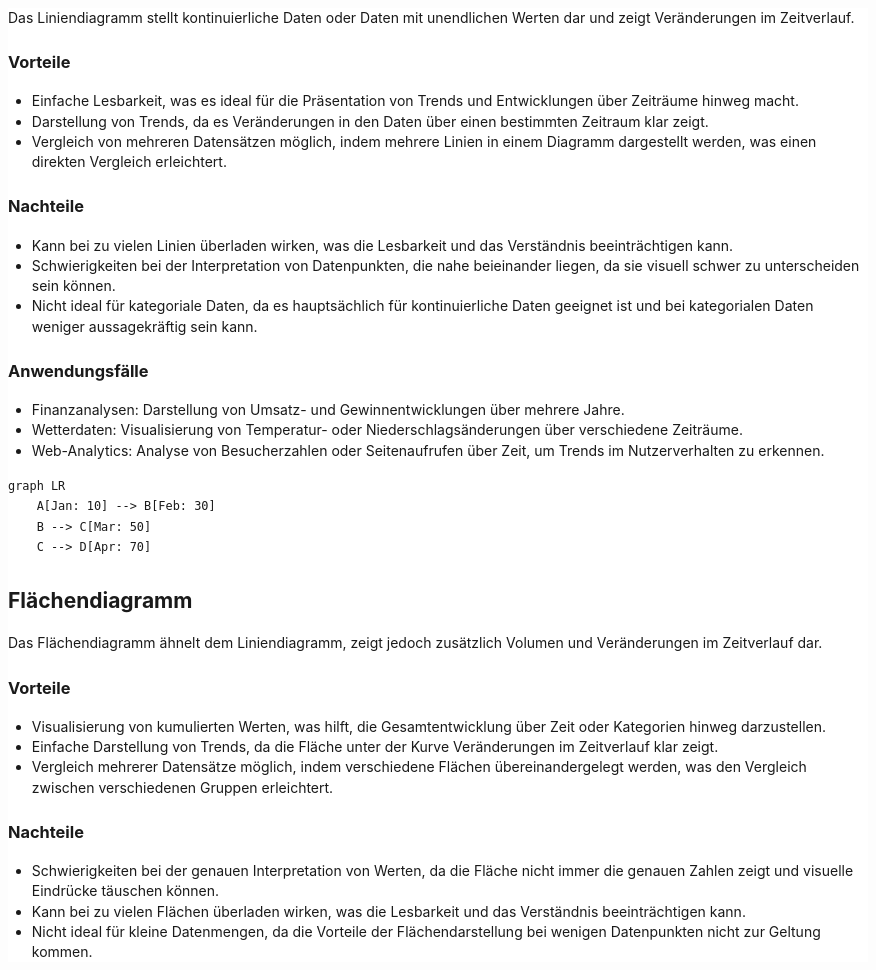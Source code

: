 Das Liniendiagramm stellt kontinuierliche Daten oder Daten mit unendlichen Werten dar und zeigt Veränderungen im Zeitverlauf.

### Vorteile
- Einfache Lesbarkeit, was es ideal für die Präsentation von Trends und Entwicklungen über Zeiträume hinweg macht.
- Darstellung von Trends, da es Veränderungen in den Daten über einen bestimmten Zeitraum klar zeigt.
- Vergleich von mehreren Datensätzen möglich, indem mehrere Linien in einem Diagramm dargestellt werden, was einen direkten Vergleich erleichtert.

### Nachteile
- Kann bei zu vielen Linien überladen wirken, was die Lesbarkeit und das Verständnis beeinträchtigen kann.
- Schwierigkeiten bei der Interpretation von Datenpunkten, die nahe beieinander liegen, da sie visuell schwer zu unterscheiden sein können.
- Nicht ideal für kategoriale Daten, da es hauptsächlich für kontinuierliche Daten geeignet ist und bei kategorialen Daten weniger aussagekräftig sein kann.

### Anwendungsfälle
- Finanzanalysen: Darstellung von Umsatz- und Gewinnentwicklungen über mehrere Jahre.
- Wetterdaten: Visualisierung von Temperatur- oder Niederschlagsänderungen über verschiedene Zeiträume.
- Web-Analytics: Analyse von Besucherzahlen oder Seitenaufrufen über Zeit, um Trends im Nutzerverhalten zu erkennen.

```mermaid
graph LR
    A[Jan: 10] --> B[Feb: 30]
    B --> C[Mar: 50]
    C --> D[Apr: 70]
```

## Flächendiagramm

Das Flächendiagramm ähnelt dem Liniendiagramm, zeigt jedoch zusätzlich Volumen und Veränderungen im Zeitverlauf dar.

### Vorteile
- Visualisierung von kumulierten Werten, was hilft, die Gesamtentwicklung über Zeit oder Kategorien hinweg darzustellen.
- Einfache Darstellung von Trends, da die Fläche unter der Kurve Veränderungen im Zeitverlauf klar zeigt.
- Vergleich mehrerer Datensätze möglich, indem verschiedene Flächen übereinandergelegt werden, was den Vergleich zwischen verschiedenen Gruppen erleichtert.

### Nachteile
- Schwierigkeiten bei der genauen Interpretation von Werten, da die Fläche nicht immer die genauen Zahlen zeigt und visuelle Eindrücke täuschen können.
- Kann bei zu vielen Flächen überladen wirken, was die Lesbarkeit und das Verständnis beeinträchtigen kann.
- Nicht ideal für kleine Datenmengen, da die Vorteile der Flächendarstellung bei wenigen Datenpunkten nicht zur Geltung kommen.
